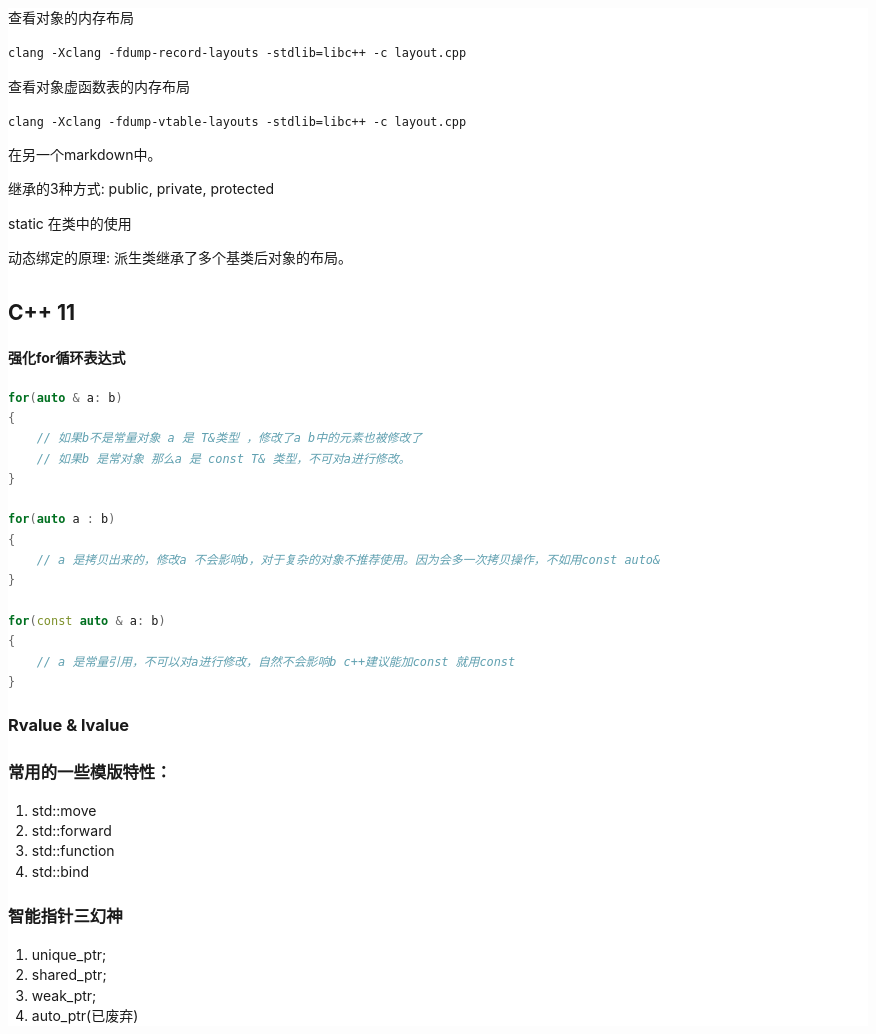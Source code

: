 查看对象的内存布局

```shell
clang -Xclang -fdump-record-layouts -stdlib=libc++ -c layout.cpp
```

查看对象虚函数表的内存布局

```shell
clang -Xclang -fdump-vtable-layouts -stdlib=libc++ -c layout.cpp
```

在另一个markdown中。

继承的3种方式: public, private, protected 

static 在类中的使用

动态绑定的原理: 派生类继承了多个基类后对象的布局。 



## C++ 11 

#### 强化for循环表达式

```cpp
for(auto & a: b)
{
    // 如果b不是常量对象 a 是 T&类型 ，修改了a b中的元素也被修改了
   	// 如果b 是常对象 那么a 是 const T& 类型，不可对a进行修改。 
}

for(auto a : b)
{
    // a 是拷贝出来的，修改a 不会影响b，对于复杂的对象不推荐使用。因为会多一次拷贝操作，不如用const auto& 
}

for(const auto & a: b)
{
    // a 是常量引用，不可以对a进行修改，自然不会影响b c++建议能加const 就用const 
}
```

### Rvalue & lvalue  

### 常用的一些模版特性：

1. std::move 
2. std::forward 
3. std::function 
4. std::bind 

### 智能指针三幻神

1. unique_ptr; 
2. shared_ptr; 
3. weak_ptr; 
4. auto_ptr(已废弃)
